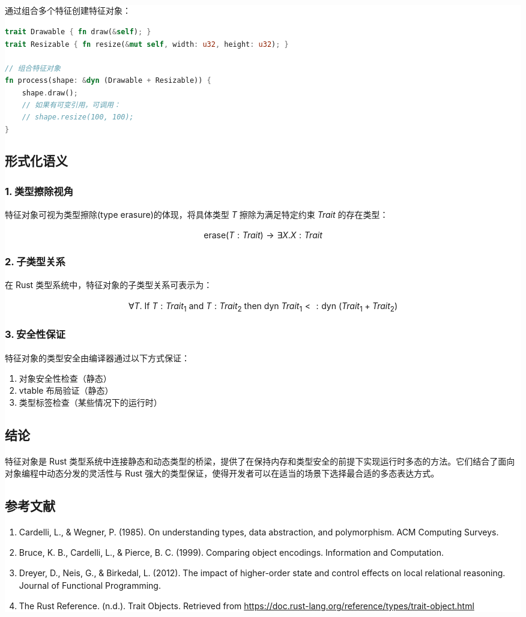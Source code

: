 通过组合多个特征创建特征对象：

```rust
trait Drawable { fn draw(&self); }
trait Resizable { fn resize(&mut self, width: u32, height: u32); }

// 组合特征对象
fn process(shape: &dyn (Drawable + Resizable)) {
    shape.draw();
    // 如果有可变引用，可调用：
    // shape.resize(100, 100);
}
```

## 形式化语义

### 1. 类型擦除视角

特征对象可视为类型擦除(type erasure)的体现，将具体类型 $T$ 擦除为满足特定约束 $Trait$ 的存在类型：

$$\text{erase}(T: Trait) \rightarrow \exists X. X: Trait$$

### 2. 子类型关系

在 Rust 类型系统中，特征对象的子类型关系可表示为：

$$\forall T. \text{ If } T: Trait_1 \text{ and } T: Trait_2 \text{ then } \text{dyn } Trait_1 <: \text{dyn } (Trait_1 + Trait_2)$$

### 3. 安全性保证

特征对象的类型安全由编译器通过以下方式保证：

1. 对象安全性检查（静态）
2. vtable 布局验证（静态）
3. 类型标签检查（某些情况下的运行时）

## 结论

特征对象是 Rust 类型系统中连接静态和动态类型的桥梁，提供了在保持内存和类型安全的前提下实现运行时多态的方法。它们结合了面向对象编程中动态分发的灵活性与 Rust 强大的类型保证，使得开发者可以在适当的场景下选择最合适的多态表达方式。

## 参考文献

1. Cardelli, L., & Wegner, P. (1985). On understanding types, data abstraction, and polymorphism. ACM Computing Surveys.

2. Bruce, K. B., Cardelli, L., & Pierce, B. C. (1999). Comparing object encodings. Information and Computation.

3. Dreyer, D., Neis, G., & Birkedal, L. (2012). The impact of higher-order state and control effects on local relational reasoning. Journal of Functional Programming.

4. The Rust Reference. (n.d.). Trait Objects. Retrieved from <https://doc.rust-lang.org/reference/types/trait-object.html>
